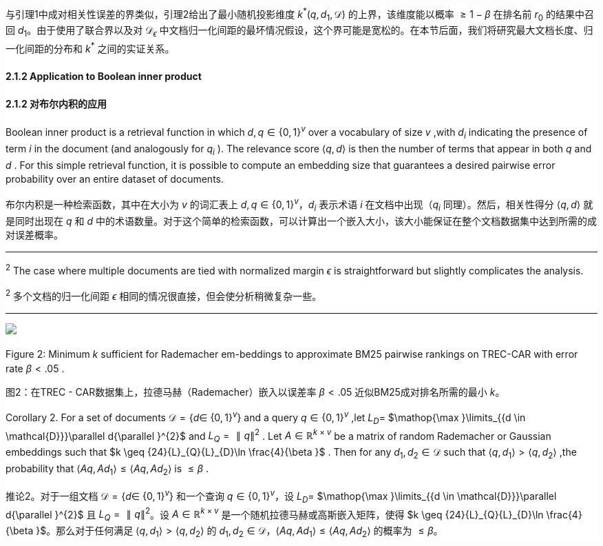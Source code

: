 与引理1中成对相关性误差的界类似，引理2给出了最小随机投影维度 ${k}^{ * }\left( {q,{d}_{1},\mathcal{D}}\right)$ 的上界，该维度能以概率 $\geq  1 - \beta$ 在排名前 ${r}_{0}$ 的结果中召回 ${d}_{1}$。由于使用了联合界以及对 ${\mathcal{D}}_{\epsilon }$ 中文档归一化间距的最坏情况假设，这个界可能是宽松的。在本节后面，我们将研究最大文档长度、归一化间距的分布和 ${k}^{ * }$ 之间的实证关系。

#### 2.1.2 Application to Boolean inner product

#### 2.1.2 对布尔内积的应用

Boolean inner product is a retrieval function in which $d,q \in  \{ 0,1{\} }^{v}$ over a vocabulary of size $v$ ,with ${d}_{i}$ indicating the presence of term $i$ in the document (and analogously for ${q}_{i}$ ). The relevance score $\langle q,d\rangle$ is then the number of terms that appear in both $q$ and $d$ . For this simple retrieval function, it is possible to compute an embedding size that guarantees a desired pairwise error probability over an entire dataset of documents.

布尔内积是一种检索函数，其中在大小为 $v$ 的词汇表上 $d,q \in  \{ 0,1{\} }^{v}$，${d}_{i}$ 表示术语 $i$ 在文档中出现（${q}_{i}$ 同理）。然后，相关性得分 $\langle q,d\rangle$ 就是同时出现在 $q$ 和 $d$ 中的术语数量。对于这个简单的检索函数，可以计算出一个嵌入大小，该大小能保证在整个文档数据集中达到所需的成对误差概率。

---



${}^{2}$ The case where multiple documents are tied with normalized margin $\epsilon$ is straightforward but slightly complicates the analysis.

${}^{2}$ 多个文档的归一化间距 $\epsilon$ 相同的情况很直接，但会使分析稍微复杂一些。



---





<img src="https://cdn.noedgeai.com/0195aec6-1905-71b4-8b6e-19da2d5cc901_3.jpg?x=232&y=181&w=538&h=274&r=0"/>

Figure 2: Minimum $k$ sufficient for Rademacher em-beddings to approximate BM25 pairwise rankings on TREC-CAR with error rate $\beta  < {.05}$ .

图2：在TREC - CAR数据集上，拉德马赫（Rademacher）嵌入以误差率 $\beta  < {.05}$ 近似BM25成对排名所需的最小 $k$。



Corollary 2. For a set of documents $\mathcal{D} = \{ d \in$ $\left. {\{ 0,1{\} }^{v}}\right\}$ and a query $q \in  \{ 0,1{\} }^{v}$ ,let ${L}_{D} =$ $\mathop{\max }\limits_{{d \in  \mathcal{D}}}\parallel d{\parallel }^{2}$ and ${L}_{Q} = \parallel q{\parallel }^{2}$ . Let $A \in  {\mathbb{R}}^{k \times  v}$ be a matrix of random Rademacher or Gaussian embeddings such that $k \geq  {24}{L}_{Q}{L}_{D}\ln \frac{4}{\beta }$ . Then for any ${d}_{1},{d}_{2} \in  \mathcal{D}$ such that $\left\langle  {q,{d}_{1}}\right\rangle   > \left\langle  {q,{d}_{2}}\right\rangle$ ,the probability that $\left\langle  {{Aq},A{d}_{1}}\right\rangle   \leq  \left\langle  {{Aq},A{d}_{2}}\right\rangle$ is $\leq  \beta$ .

推论2。对于一组文档 $\mathcal{D} = \{ d \in$ $\left. {\{ 0,1{\} }^{v}}\right\}$ 和一个查询 $q \in  \{ 0,1{\} }^{v}$，设 ${L}_{D} =$ $\mathop{\max }\limits_{{d \in  \mathcal{D}}}\parallel d{\parallel }^{2}$ 且 ${L}_{Q} = \parallel q{\parallel }^{2}$。设 $A \in  {\mathbb{R}}^{k \times  v}$ 是一个随机拉德马赫或高斯嵌入矩阵，使得 $k \geq  {24}{L}_{Q}{L}_{D}\ln \frac{4}{\beta }$。那么对于任何满足 $\left\langle  {q,{d}_{1}}\right\rangle   > \left\langle  {q,{d}_{2}}\right\rangle$ 的 ${d}_{1},{d}_{2} \in  \mathcal{D}$，$\left\langle  {{Aq},A{d}_{1}}\right\rangle   \leq  \left\langle  {{Aq},A{d}_{2}}\right\rangle$ 的概率为 $\leq  \beta$。
